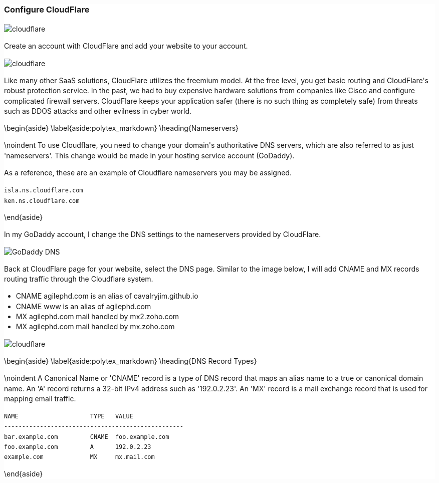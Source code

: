 ### Configure CloudFlare

![cloudflare](images/cloudflare_main.png)

Create an account with CloudFlare and add your website to your account.

![cloudflare](images/cloudflare_addsite.png)

Like many other SaaS solutions, CloudFlare utilizes the freemium model.  At the free level, you get basic routing and CloudFlare's robust protection service.  In the past, we had to buy expensive hardware solutions from companies like Cisco and configure complicated firewall servers.  CloudFlare keeps your application safer (there is no such thing as completely safe) from threats such as DDOS attacks and other evilness in cyber world.

\begin{aside}
\label{aside:polytex_markdown}
\heading{Nameservers}

\noindent To use Cloudflare, you need to change your domain's authoritative DNS servers, which
are also referred to as just 'nameservers'. This change would be made in your
hosting service account (GoDaddy).

As a reference, these are an example of Cloudflare nameservers you may be assigned.
```
isla.ns.cloudflare.com
ken.ns.cloudflare.com
```

\end{aside}

In my GoDaddy account, I change the DNS settings to the nameservers provided by CloudFlare.

![GoDaddy DNS](images/godaddy_dns.png)

Back at CloudFlare page for your website, select the DNS page.  Similar to the image below, I will add CNAME and MX records routing traffic through the Cloudflare system.

* CNAME agilephd.com is an alias of cavalryjim.github.io
* CNAME www is an alias of agilephd.com
* MX agilephd.com	mail handled by mx2.zoho.com
* MX agilephd.com	mail handled by mx.zoho.com

![cloudflare](images/cloudflare_dns.png)

\begin{aside}
\label{aside:polytex_markdown}
\heading{DNS Record Types}

\noindent A Canonical Name or 'CNAME' record is a type of DNS record that maps an alias name to a true or canonical domain name.  An 'A' record returns a 32-bit IPv4 address such as '192.0.2.23'.  An 'MX' record is a mail exchange record that is used for mapping email traffic.

```
NAME                    TYPE   VALUE
--------------------------------------------------
bar.example.com         CNAME  foo.example.com
foo.example.com         A      192.0.2.23
example.com             MX     mx.mail.com
```
\end{aside}
